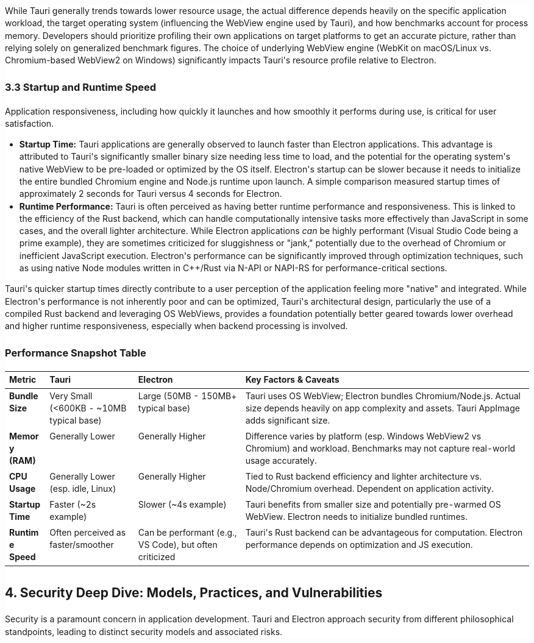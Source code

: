 While Tauri generally trends towards lower resource usage, the actual difference depends heavily on the specific application workload, the target operating system (influencing the WebView engine used by Tauri), and how benchmarks account for process memory. Developers should prioritize profiling their own applications on target platforms to get an accurate picture, rather than relying solely on generalized benchmark figures. The choice of underlying WebView engine (WebKit on macOS/Linux vs. Chromium-based WebView2 on Windows) significantly impacts Tauri's resource profile relative to Electron.

### 3.3 Startup and Runtime Speed

Application responsiveness, including how quickly it launches and how smoothly it performs during use, is critical for user satisfaction.

* **Startup Time:** Tauri applications are generally observed to launch faster than Electron applications. This advantage is attributed to Tauri's significantly smaller binary size needing less time to load, and the potential for the operating system's native WebView to be pre-loaded or optimized by the OS itself. Electron's startup can be slower because it needs to initialize the entire bundled Chromium engine and Node.js runtime upon launch. A simple comparison measured startup times of approximately 2 seconds for Tauri versus 4 seconds for Electron.  
* **Runtime Performance:** Tauri is often perceived as having better runtime performance and responsiveness. This is linked to the efficiency of the Rust backend, which can handle computationally intensive tasks more effectively than JavaScript in some cases, and the overall lighter architecture. While Electron applications *can* be highly performant (Visual Studio Code being a prime example), they are sometimes criticized for sluggishness or "jank," potentially due to the overhead of Chromium or inefficient JavaScript execution. Electron's performance can be significantly improved through optimization techniques, such as using native Node modules written in C++/Rust via N-API or NAPI-RS for performance-critical sections.

Tauri's quicker startup times directly contribute to a user perception of the application feeling more "native" and integrated. While Electron's performance is not inherently poor and can be optimized, Tauri's architectural design, particularly the use of a compiled Rust backend and leveraging OS WebViews, provides a foundation potentially better geared towards lower overhead and higher runtime responsiveness, especially when backend processing is involved.

### Performance Snapshot Table

| Metric | Tauri | Electron | Key Factors & Caveats |
| :---- | :---- | :---- | :---- |
| **Bundle Size** | Very Small (<600KB - ~10MB typical base) | Large (50MB - 150MB+ typical base) | Tauri uses OS WebView; Electron bundles Chromium/Node.js. Actual size depends heavily on app complexity and assets. Tauri AppImage adds significant size. |
| **Memory (RAM)** | Generally Lower | Generally Higher | Difference varies by platform (esp. Windows WebView2 vs Chromium) and workload. Benchmarks may not capture real-world usage accurately. |
| **CPU Usage** | Generally Lower (esp. idle, Linux) | Generally Higher | Tied to Rust backend efficiency and lighter architecture vs. Node/Chromium overhead. Dependent on application activity. |
| **Startup Time** | Faster (~2s example) | Slower (~4s example) | Tauri benefits from smaller size and potentially pre-warmed OS WebView. Electron needs to initialize bundled runtimes. |
| **Runtime Speed** | Often perceived as faster/smoother | Can be performant (e.g., VS Code), but often criticized | Tauri's Rust backend can be advantageous for computation. Electron performance depends on optimization and JS execution. |

## 4. Security Deep Dive: Models, Practices, and Vulnerabilities

Security is a paramount concern in application development. Tauri and Electron approach security from different philosophical standpoints, leading to distinct security models and associated risks.
